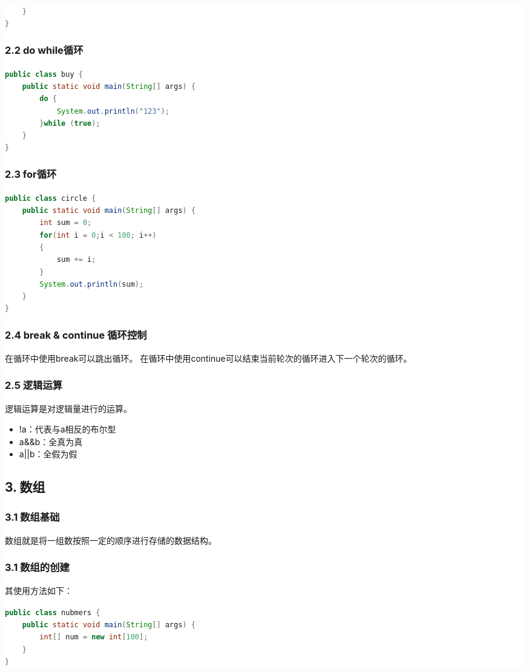 ```java
    }
}
```

### 2.2 do while循环
```java
public class buy {
    public static void main(String[] args) {
        do {
            System.out.println("123");
        }while (true);
    }
}
```

### 2.3 for循环
```java
public class circle {
    public static void main(String[] args) {
        int sum = 0;
        for(int i = 0;i < 100; i++)
        {
            sum += i;
        }
        System.out.println(sum);
    }
}
```

### 2.4 break & continue 循环控制
在循环中使用break可以跳出循环。
在循环中使用continue可以结束当前轮次的循环进入下一个轮次的循环。

### 2.5 逻辑运算
逻辑运算是对逻辑量进行的运算。

- !a：代表与a相反的布尔型
- a&&b：全真为真
- a||b：全假为假

## 3. 数组
### 3.1 数组基础
数组就是将一组数按照一定的顺序进行存储的数据结构。

### 3.1 数组的创建
其使用方法如下：
```java
public class nubmers {
    public static void main(String[] args) {
        int[] num = new int[100];
    }
}
```
